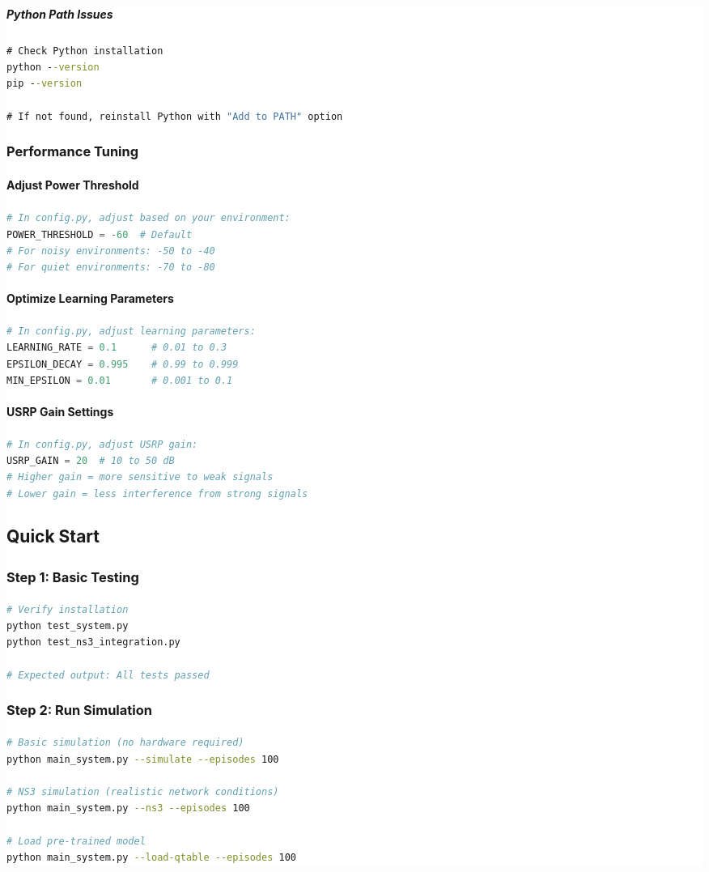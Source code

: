 ##### Python Path Issues
```cmd
# Check Python installation
python --version
pip --version

# If not found, reinstall Python with "Add to PATH" option
```

### Performance Tuning

#### Adjust Power Threshold
```python
# In config.py, adjust based on your environment:
POWER_THRESHOLD = -60  # Default
# For noisy environments: -50 to -40
# For quiet environments: -70 to -80
```

#### Optimize Learning Parameters
```python
# In config.py, adjust learning parameters:
LEARNING_RATE = 0.1      # 0.01 to 0.3
EPSILON_DECAY = 0.995    # 0.99 to 0.999
MIN_EPSILON = 0.01       # 0.001 to 0.1
```

#### USRP Gain Settings
```python
# In config.py, adjust USRP gain:
USRP_GAIN = 20  # 10 to 50 dB
# Higher gain = more sensitive to weak signals
# Lower gain = less interference from strong signals
```

## Quick Start

### Step 1: Basic Testing
```bash
# Verify installation
python test_system.py
python test_ns3_integration.py

# Expected output: All tests passed
```

### Step 2: Run Simulation
```bash
# Basic simulation (no hardware required)
python main_system.py --simulate --episodes 100

# NS3 simulation (realistic network conditions)
python main_system.py --ns3 --episodes 100

# Load pre-trained model
python main_system.py --load-qtable --episodes 100
```

